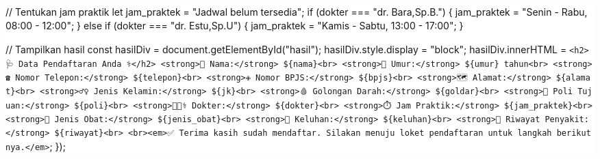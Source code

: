   // Tentukan jam praktik
  let jam_praktek = "Jadwal belum tersedia";
  if (dokter === "dr. Bara,Sp.B.") {
    jam_praktek = "Senin - Rabu, 08:00 - 12:00";
  } else if (dokter === "dr. Estu,Sp.U") {
    jam_praktek = "Kamis - Sabtu, 13:00 - 17:00";
  }

  // Tampilkan hasil
  const hasilDiv = document.getElementById("hasil");
  hasilDiv.style.display = "block";
  hasilDiv.innerHTML = `
    <h2>🩺 Data Pendaftaran Anda ⚕️</h2>
    <strong>🧾 Nama:</strong> ${nama}<br>
    <strong>🧾 Umur:</strong> ${umur} tahun<br>
    <strong>☎ Nomor Telepon:</strong> ${telepon}<br>
    <strong>✙ Nomor BPJS:</strong> ${bpjs}<br>
    <strong>🗺️ Alamat:</strong> ${alamat}<br>
    <strong>♂♀ Jenis Kelamin:</strong> ${jk}<br>
    <strong>🩸 Golongan Darah:</strong> ${goldar}<br>
    <strong>🧾 Poli Tujuan:</strong> ${poli}<br>
    <strong>👩🏻‍⚕️ Dokter:</strong> ${dokter}<br>
    <strong>⏱️ Jam Praktik:</strong> ${jam_praktek}<br>
    <strong>💊 Jenis Obat:</strong> ${jenis_obat}<br>
    <strong>🧾 Keluhan:</strong> ${keluhan}<br>
    <strong>🧾 Riwayat Penyakit:</strong> ${riwayat}<br>
    <br><em>✅ Terima kasih sudah mendaftar. Silakan menuju loket pendaftaran untuk langkah berikutnya.</em>
  `;
});
</script>

</body>
</html>
